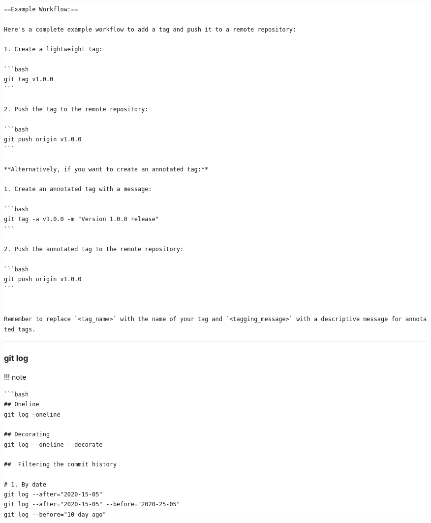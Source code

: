     ==Example Workflow:==

    Here's a complete example workflow to add a tag and push it to a remote repository:

    1. Create a lightweight tag:

    ```bash
    git tag v1.0.0
    ```

    2. Push the tag to the remote repository:

    ```bash
    git push origin v1.0.0
    ```

    **Alternatively, if you want to create an annotated tag:**

    1. Create an annotated tag with a message:

    ```bash
    git tag -a v1.0.0 -m "Version 1.0.0 release"
    ```

    2. Push the annotated tag to the remote repository:

    ```bash
    git push origin v1.0.0
    ```


    Remember to replace `<tag_name>` with the name of your tag and `<tagging_message>` with a descriptive message for annotated tags.

---

### git log

!!! note

    ```bash
    ## Oneline
    git log —oneline

    ## Decorating 
    git log --oneline --decorate

    ##  Filtering the commit history
    
    # 1. By date 
    git log --after="2020-15-05"
    git log --after="2020-15-05" --before="2020-25-05"
    git log --before="10 day ago"
